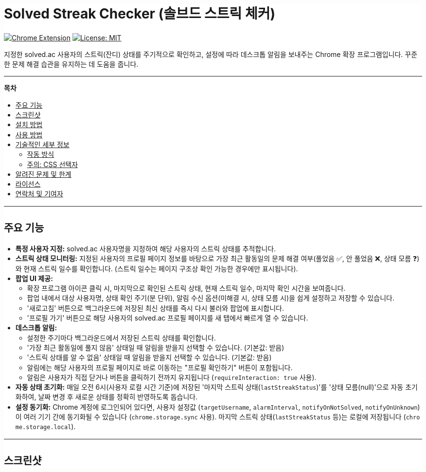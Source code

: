 # Solved Streak Checker (솔브드 스트릭 체커)

[![Chrome Extension](https://img.shields.io/badge/Chrome-Extension-brightgreen.svg)](https://developer.chrome.com/docs/extensions/) [![License: MIT](https://img.shields.io/badge/License-MIT-yellow.svg)](LICENSE)

지정한 solved.ac 사용자의 스트릭(잔디) 상태를 주기적으로 확인하고, 설정에 따라 데스크톱 알림을 보내주는 Chrome 확장 프로그램입니다. 꾸준한 문제 해결 습관을 유지하는 데 도움을 줍니다.

---

**목차**

* [주요 기능](#주요-기능)
* [스크린샷](#스크린샷) <Badge text="나중에 추가하세요" type="info"/>
* [설치 방법](#설치-방법)
* [사용 방법](#사용-방법)
* [기술적인 세부 정보](#기술적인-세부-정보)
    * [작동 방식](#작동-방식)
    * [주의: CSS 선택자](#주의-css-선택자)
* [알려진 문제 및 한계](#알려진-문제-및-한계)
* [라이선스](#라이선스)
* [연락처 및 기여자](#연락처-및-기여자)

---

## 주요 기능

* **특정 사용자 지정:** solved.ac 사용자명을 지정하여 해당 사용자의 스트릭 상태를 추적합니다.
* **스트릭 상태 모니터링:** 지정된 사용자의 프로필 페이지 정보를 바탕으로 가장 최근 활동일의 문제 해결 여부(풀었음 ✅, 안 풀었음 ❌, 상태 모름 ❓)와 현재 스트릭 일수를 확인합니다. (스트릭 일수는 페이지 구조상 확인 가능한 경우에만 표시됩니다).
* **팝업 UI 제공:**
    * 확장 프로그램 아이콘 클릭 시, 마지막으로 확인된 스트릭 상태, 현재 스트릭 일수, 마지막 확인 시간을 보여줍니다.
    * 팝업 내에서 대상 사용자명, 상태 확인 주기(분 단위), 알림 수신 옵션(미해결 시, 상태 모름 시)을 쉽게 설정하고 저장할 수 있습니다.
    * '새로고침' 버튼으로 백그라운드에 저장된 최신 상태를 즉시 다시 불러와 팝업에 표시합니다.
    * '프로필 가기' 버튼으로 해당 사용자의 solved.ac 프로필 페이지를 새 탭에서 빠르게 열 수 있습니다.
* **데스크톱 알림:**
    * 설정한 주기마다 백그라운드에서 저장된 스트릭 상태를 확인합니다.
    * '가장 최근 활동일에 풀지 않음' 상태일 때 알림을 받을지 선택할 수 있습니다. (기본값: 받음)
    * '스트릭 상태를 알 수 없음' 상태일 때 알림을 받을지 선택할 수 있습니다. (기본값: 받음)
    * 알림에는 해당 사용자의 프로필 페이지로 바로 이동하는 "프로필 확인하기" 버튼이 포함됩니다.
    * 알림은 사용자가 직접 닫거나 버튼을 클릭하기 전까지 유지됩니다 (`requireInteraction: true` 사용).
* **자동 상태 초기화:** 매일 오전 6시(사용자 로컬 시간 기준)에 저장된 '마지막 스트릭 상태(`lastStreakStatus`)'를 '상태 모름(null)'으로 자동 초기화하여, 날짜 변경 후 새로운 상태를 정확히 반영하도록 돕습니다.
* **설정 동기화:** Chrome 계정에 로그인되어 있다면, 사용자 설정값 (`targetUsername`, `alarmInterval`, `notifyOnNotSolved`, `notifyOnUnknown`)이 여러 기기 간에 동기화될 수 있습니다 (`chrome.storage.sync` 사용). 마지막 스트릭 상태(`lastStreakStatus` 등)는 로컬에 저장됩니다 (`chrome.storage.local`).

---

## 스크린샷
